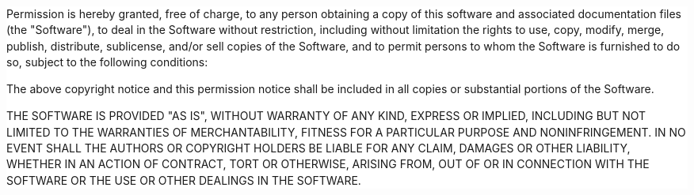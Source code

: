 Permission is hereby granted, free of charge, to any person obtaining a copy
of this software and associated documentation files (the &quot;Software&quot;), to deal
in the Software without restriction, including without limitation the rights
to use, copy, modify, merge, publish, distribute, sublicense, and/or sell
copies of the Software, and to permit persons to whom the Software is furnished
to do so, subject to the following conditions:

The above copyright notice and this permission notice shall be included in
all copies or substantial portions of the Software.

THE SOFTWARE IS PROVIDED &quot;AS IS&quot;, WITHOUT WARRANTY OF ANY KIND, EXPRESS OR
IMPLIED, INCLUDING BUT NOT LIMITED TO THE WARRANTIES OF MERCHANTABILITY,
FITNESS FOR A PARTICULAR PURPOSE AND NONINFRINGEMENT. IN NO EVENT SHALL THE
AUTHORS OR COPYRIGHT HOLDERS BE LIABLE FOR ANY CLAIM, DAMAGES OR OTHER
LIABILITY, WHETHER IN AN ACTION OF CONTRACT, TORT OR OTHERWISE, ARISING FROM,
OUT OF OR IN CONNECTION WITH THE SOFTWARE OR THE USE OR OTHER DEALINGS IN THE
SOFTWARE.
